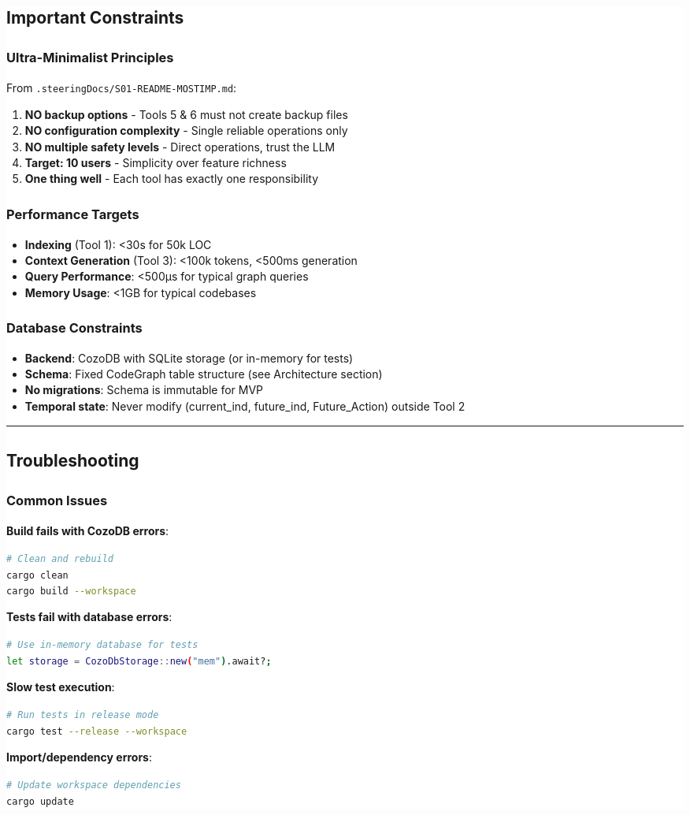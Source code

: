 
## Important Constraints

### Ultra-Minimalist Principles

From `.steeringDocs/S01-README-MOSTIMP.md`:

1. **NO backup options** - Tools 5 & 6 must not create backup files
2. **NO configuration complexity** - Single reliable operations only
3. **NO multiple safety levels** - Direct operations, trust the LLM
4. **Target: 10 users** - Simplicity over feature richness
5. **One thing well** - Each tool has exactly one responsibility

### Performance Targets

- **Indexing** (Tool 1): <30s for 50k LOC
- **Context Generation** (Tool 3): <100k tokens, <500ms generation
- **Query Performance**: <500μs for typical graph queries
- **Memory Usage**: <1GB for typical codebases

### Database Constraints

- **Backend**: CozoDB with SQLite storage (or in-memory for tests)
- **Schema**: Fixed CodeGraph table structure (see Architecture section)
- **No migrations**: Schema is immutable for MVP
- **Temporal state**: Never modify (current_ind, future_ind, Future_Action) outside Tool 2

---

## Troubleshooting

### Common Issues

**Build fails with CozoDB errors**:
```bash
# Clean and rebuild
cargo clean
cargo build --workspace
```

**Tests fail with database errors**:
```bash
# Use in-memory database for tests
let storage = CozoDbStorage::new("mem").await?;
```

**Slow test execution**:
```bash
# Run tests in release mode
cargo test --release --workspace
```

**Import/dependency errors**:
```bash
# Update workspace dependencies
cargo update
```
